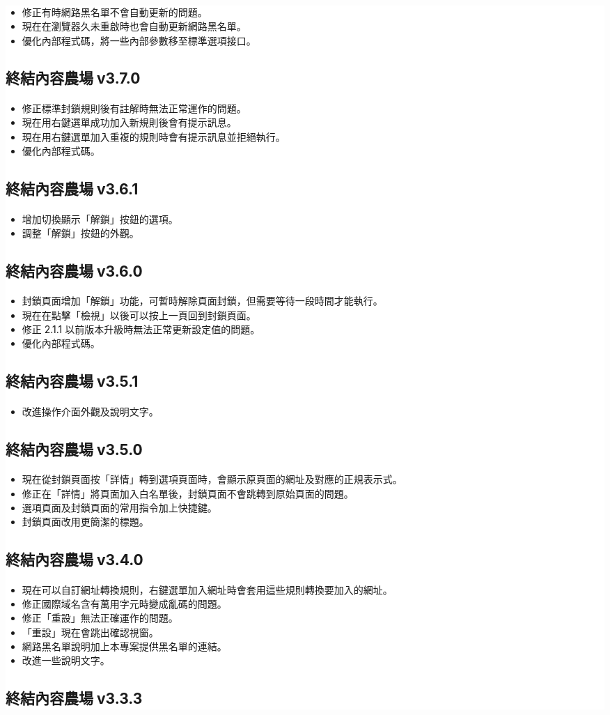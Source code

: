 * 修正有時網路黑名單不會自動更新的問題。
* 現在在瀏覽器久未重啟時也會自動更新網路黑名單。
* 優化內部程式碼，將一些內部參數移至標準選項接口。


終結內容農場 v3.7.0
-------------------

* 修正標準封鎖規則後有註解時無法正常運作的問題。
* 現在用右鍵選單成功加入新規則後會有提示訊息。
* 現在用右鍵選單加入重複的規則時會有提示訊息並拒絕執行。
* 優化內部程式碼。


終結內容農場 v3.6.1
-------------------

* 增加切換顯示「解鎖」按鈕的選項。
* 調整「解鎖」按鈕的外觀。


終結內容農場 v3.6.0
-------------------

* 封鎖頁面增加「解鎖」功能，可暫時解除頁面封鎖，但需要等待一段時間才能執行。
* 現在在點擊「檢視」以後可以按上一頁回到封鎖頁面。
* 修正 2.1.1 以前版本升級時無法正常更新設定值的問題。
* 優化內部程式碼。


終結內容農場 v3.5.1
-------------------

* 改進操作介面外觀及說明文字。


終結內容農場 v3.5.0
-------------------

* 現在從封鎖頁面按「詳情」轉到選項頁面時，會顯示原頁面的網址及對應的正規表示式。
* 修正在「詳情」將頁面加入白名單後，封鎖頁面不會跳轉到原始頁面的問題。
* 選項頁面及封鎖頁面的常用指令加上快捷鍵。
* 封鎖頁面改用更簡潔的標題。


終結內容農場 v3.4.0
-------------------

* 現在可以自訂網址轉換規則，右鍵選單加入網址時會套用這些規則轉換要加入的網址。
* 修正國際域名含有萬用字元時變成亂碼的問題。
* 修正「重設」無法正確運作的問題。
* 「重設」現在會跳出確認視窗。
* 網路黑名單說明加上本專案提供黑名單的連結。
* 改進一些說明文字。


終結內容農場 v3.3.3
-------------------
